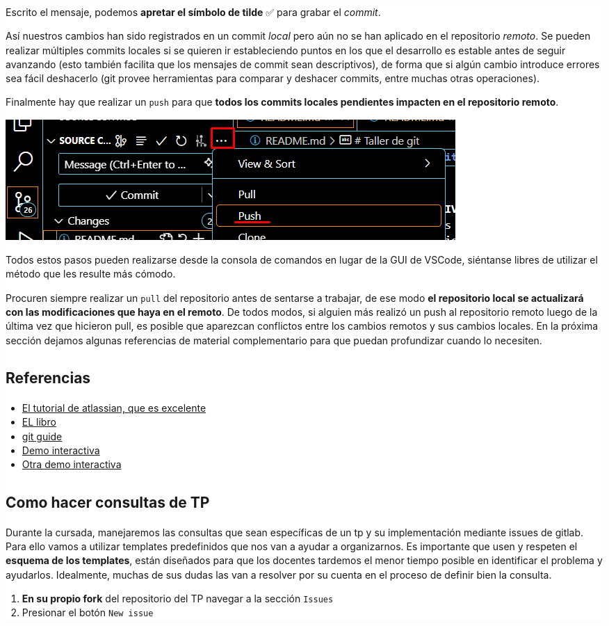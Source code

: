 Escrito el mensaje, podemos **apretar el símbolo de tilde** :white_check_mark: para grabar el _commit_.

Así nuestros cambios han sido registrados en un commit *local* pero aún no se han aplicado en el repositorio _remoto_. 
Se pueden realizar múltiples commits locales si se quieren ir estableciendo puntos en los que el desarrollo es estable antes de seguir avanzando (esto también facilita que los mensajes de commit sean descriptivos), de forma que si algún cambio introduce errores sea fácil deshacerlo (git provee herramientas para comparar y deshacer commits, entre muchas otras operaciones).

Finalmente hay que realizar un `push` para que **todos los commits locales pendientes impacten en el repositorio remoto**.

![Push commits](img/push.png)

Todos estos pasos pueden realizarse desde la consola de comandos en lugar de la GUI de VSCode, siéntanse libres de utilizar el método que les resulte más cómodo.

Procuren siempre realizar un `pull` del repositorio antes de sentarse a trabajar, de ese modo **el repositorio local se actualizará con las modificaciones que haya en el remoto**. De todos modos, si alguien más realizó un push al repositorio remoto luego de la última vez que hicieron pull, es posible que aparezcan conflictos entre los cambios remotos y sus cambios locales. En la próxima sección dejamos algunas referencias de material complementario para que puedan profundizar cuando lo necesiten.

<h2 id="ref">Referencias</h3>

- [El tutorial de atlassian, que es excelente](https://www.atlassian.com/es/git/tutorials)
- [EL libro](https://git-scm.com/book/es/v2)
- [git guide](http://rogerdudler.github.io/git-guide/)
- [Demo interactiva](https://learngitbranching.js.org/)
- [Otra demo interactiva](https://onlywei.github.io/explain-git-with-d3/)


## Como hacer consultas de TP

Durante la cursada, manejaremos las consultas que sean específicas de un tp y su implementación mediante issues de gitlab. 
Para ello vamos a utilizar templates predefinidos que nos van a ayudar a organizarnos. 
Es importante que usen y respeten el **esquema de los templates**, están diseñados para que los docentes tardemos el menor tiempo posible en identificar el problema y ayudarlos. 
Idealmente, muchas de sus dudas las van a resolver por su cuenta en el proceso de definir bien la consulta.

1. **En su propio fork** del repositorio del TP navegar a la sección `Issues`
2. Presionar el botón `New issue`
